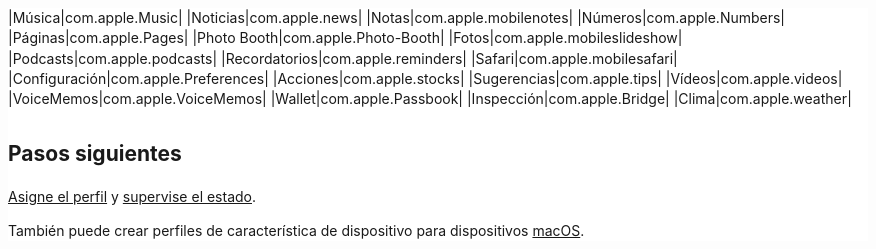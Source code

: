|Música|com.apple.Music|
|Noticias|com.apple.news|
|Notas|com.apple.mobilenotes|
|Números|com.apple.Numbers|
|Páginas|com.apple.Pages|
|Photo Booth|com.apple.Photo-Booth|
|Fotos|com.apple.mobileslideshow|
|Podcasts|com.apple.podcasts|
|Recordatorios|com.apple.reminders|
|Safari|com.apple.mobilesafari|
|Configuración|com.apple.Preferences|
|Acciones|com.apple.stocks|
|Sugerencias|com.apple.tips|
|Vídeos|com.apple.videos|
|VoiceMemos|com.apple.VoiceMemos|
|Wallet|com.apple.Passbook|
|Inspección|com.apple.Bridge|
|Clima|com.apple.weather|

## <a name="next-steps"></a>Pasos siguientes

[Asigne el perfil](device-profile-assign.md) y [supervise el estado](device-profile-monitor.md).

También puede crear perfiles de característica de dispositivo para dispositivos [macOS](macos-device-features-settings.md).

